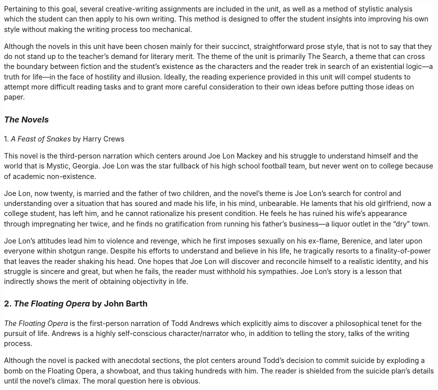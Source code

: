   Pertaining to this goal, several creative-writing assignments are included in the unit, as well as a method of stylistic analysis which the student can then apply to his own writing. This method is designed to offer the student insights into improving his own style without making the writing process too mechanical.
 </p>
 <p>
  Although the novels in this unit have been chosen mainly for their succinct, straightforward prose style, that is not to say that they do not stand up to the teacher’s demand for literary merit. The theme of the unit is primarily The Search, a theme that can cross the boundary between fiction and the student’s existence as the characters and the reader trek in search of an existential logic—a truth for life—in the face of hostility and illusion. Ideally, the reading experience provided in this unit will compel students to attempt more difficult reading tasks and to grant more careful consideration to their own ideas before putting those ideas on paper.
 </p>
<h3>
  <i>
   The Novels
  </i>
 </h3>
 1.
 <i>
  A Feast of Snakes
 </i>
 by Harry Crews
 <p>
  This novel is the third-person narration which centers around Joe Lon Mackey and his struggle to understand himself and the world that is Mystic, Georgia. Joe Lon was the star fullback of his high school football team, but never went on to college because of academic non-existence.
 </p>
 <p>
  Joe Lon, now twenty, is married and the father of two children, and the novel’s theme is Joe Lon’s search for control and understanding over a situation that has soured and made his life, in his mind, unbearable. He laments that his old girlfriend, now a college student, has left him, and he cannot rationalize his present condition. He feels he has ruined his wife’s appearance through impregnating her twice, and he finds no gratification from running his father’s business—a liquor outlet in the “dry” town.
 </p>
 <p>
  Joe Lon’s attitudes lead him to violence and revenge, which he first imposes sexually on his ex-flame, Berenice, and later upon everyone within shotgun range. Despite his efforts to understand and believe in his life, he tragically resorts to a finality-of-power that leaves the reader shaking his head. One hopes that Joe Lon will discover and reconcile himself to a realistic identity, and his struggle is sincere and great, but when he fails, the reader must withhold his sympathies. Joe Lon’s story is a lesson that indirectly shows the merit of obtaining objectivity in life.
 </p>
<h3>
  2.
  <i>
   The Floating Opera
  </i>
  by John Barth
 </h3>
 <i>
  The Floating Opera
 </i>
 is the first-person narration of Todd Andrews which explicitly aims to discover a philosophical tenet for the pursuit of life. Andrews is a highly self-conscious character/narrator who, in addition to telling the story, talks of the writing process.
 <p>
  Although the novel is packed with anecdotal sections, the plot centers around Todd’s decision to commit suicide by exploding a bomb on the Floating Opera, a showboat, and thus taking hundreds with him. The reader is shielded from the suicide plan’s details until the novel’s climax. The moral question here is obvious.
 </p>